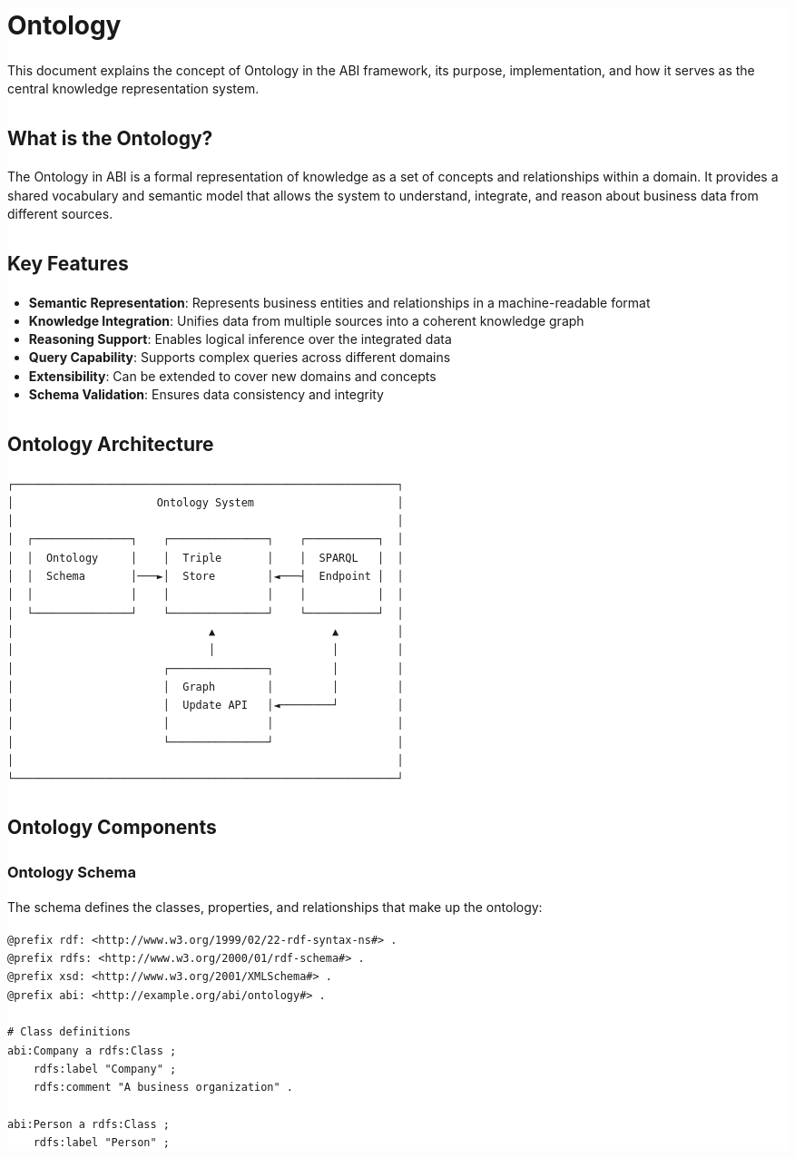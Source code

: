 # Ontology

This document explains the concept of Ontology in the ABI framework, its purpose, implementation, and how it serves as the central knowledge representation system.

## What is the Ontology?

The Ontology in ABI is a formal representation of knowledge as a set of concepts and relationships within a domain. It provides a shared vocabulary and semantic model that allows the system to understand, integrate, and reason about business data from different sources.

## Key Features

- **Semantic Representation**: Represents business entities and relationships in a machine-readable format
- **Knowledge Integration**: Unifies data from multiple sources into a coherent knowledge graph
- **Reasoning Support**: Enables logical inference over the integrated data
- **Query Capability**: Supports complex queries across different domains
- **Extensibility**: Can be extended to cover new domains and concepts
- **Schema Validation**: Ensures data consistency and integrity

## Ontology Architecture

```
┌───────────────────────────────────────────────────────────┐
│                      Ontology System                      │
│                                                           │
│  ┌───────────────┐    ┌───────────────┐    ┌───────────┐  │
│  │  Ontology     │    │  Triple       │    │  SPARQL   │  │
│  │  Schema       │───►│  Store        │◄───┤  Endpoint │  │
│  │               │    │               │    │           │  │
│  └───────────────┘    └───────────────┘    └───────────┘  │
│                              ▲                  ▲         │
│                              │                  │         │
│                       ┌───────────────┐         │         │
│                       │  Graph        │         │         │
│                       │  Update API   │◄────────┘         │
│                       │               │                   │
│                       └───────────────┘                   │
│                                                           │
└───────────────────────────────────────────────────────────┘
```

## Ontology Components

### Ontology Schema

The schema defines the classes, properties, and relationships that make up the ontology:

```turtle
@prefix rdf: <http://www.w3.org/1999/02/22-rdf-syntax-ns#> .
@prefix rdfs: <http://www.w3.org/2000/01/rdf-schema#> .
@prefix xsd: <http://www.w3.org/2001/XMLSchema#> .
@prefix abi: <http://example.org/abi/ontology#> .

# Class definitions
abi:Company a rdfs:Class ;
    rdfs:label "Company" ;
    rdfs:comment "A business organization" .

abi:Person a rdfs:Class ;
    rdfs:label "Person" ;
```
